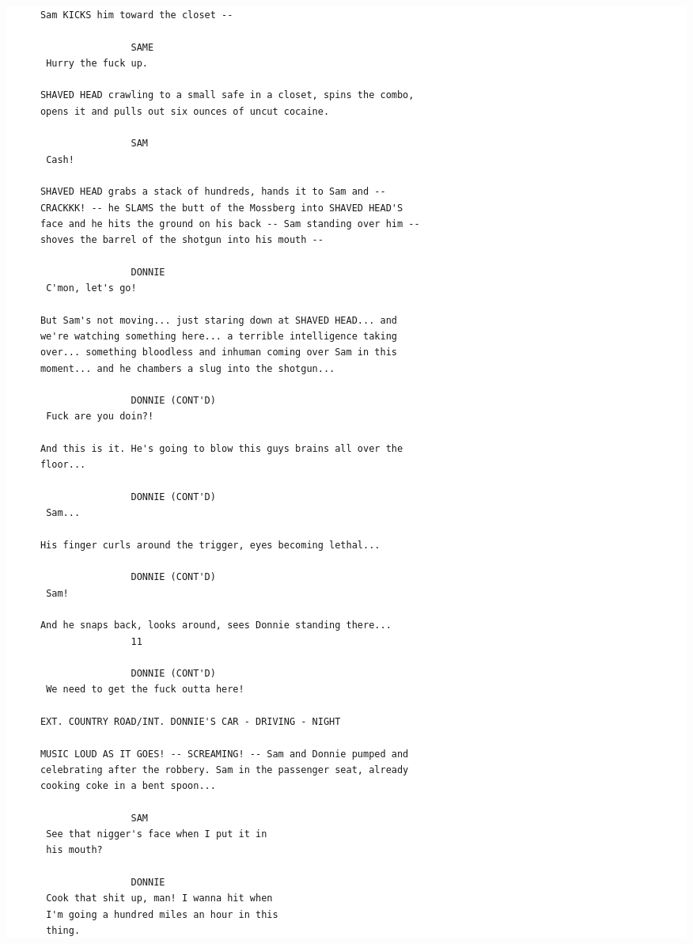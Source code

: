          Sam KICKS him toward the closet --
                         
                          SAME
           Hurry the fuck up.
                         
          SHAVED HEAD crawling to a small safe in a closet, spins the combo,
          opens it and pulls out six ounces of uncut cocaine.
                         
                          SAM
           Cash!
                         
          SHAVED HEAD grabs a stack of hundreds, hands it to Sam and --
          CRACKKK! -- he SLAMS the butt of the Mossberg into SHAVED HEAD'S
          face and he hits the ground on his back -- Sam standing over him --
          shoves the barrel of the shotgun into his mouth --
                         
                          DONNIE
           C'mon, let's go!
                         
          But Sam's not moving... just staring down at SHAVED HEAD... and
          we're watching something here... a terrible intelligence taking
          over... something bloodless and inhuman coming over Sam in this
          moment... and he chambers a slug into the shotgun...
                         
                          DONNIE (CONT'D)
           Fuck are you doin?!
                         
          And this is it. He's going to blow this guys brains all over the
          floor...
                         
                          DONNIE (CONT'D)
           Sam...
                         
          His finger curls around the trigger, eyes becoming lethal...
                         
                          DONNIE (CONT'D)
           Sam!
                         
          And he snaps back, looks around, sees Donnie standing there...
                          11
                         
                          DONNIE (CONT'D)
           We need to get the fuck outta here!
                         
          EXT. COUNTRY ROAD/INT. DONNIE'S CAR - DRIVING - NIGHT
                         
          MUSIC LOUD AS IT GOES! -- SCREAMING! -- Sam and Donnie pumped and
          celebrating after the robbery. Sam in the passenger seat, already
          cooking coke in a bent spoon...
                         
                          SAM
           See that nigger's face when I put it in
           his mouth?
                         
                          DONNIE
           Cook that shit up, man! I wanna hit when
           I'm going a hundred miles an hour in this
           thing.
                         